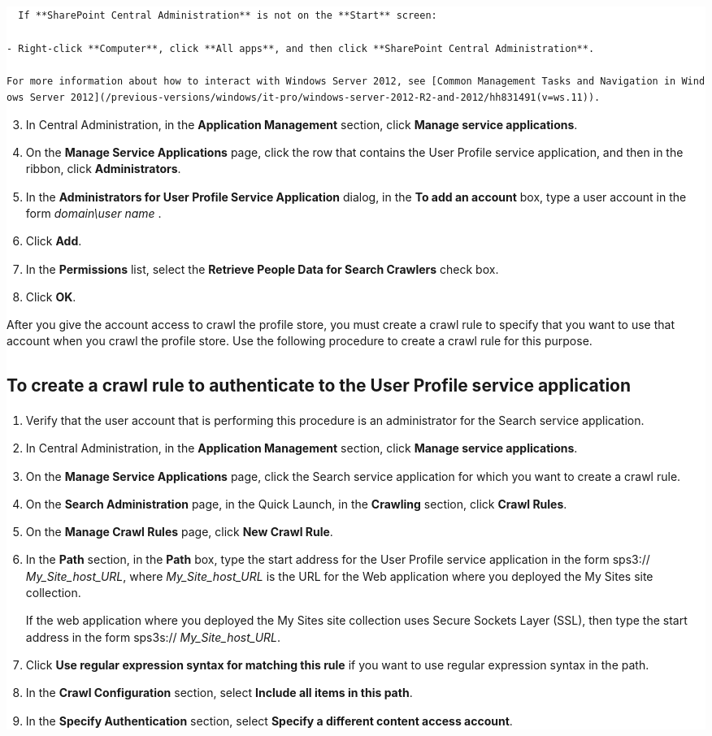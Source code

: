       If **SharePoint Central Administration** is not on the **Start** screen: 
    
    - Right-click **Computer**, click **All apps**, and then click **SharePoint Central Administration**.
    
    For more information about how to interact with Windows Server 2012, see [Common Management Tasks and Navigation in Windows Server 2012](/previous-versions/windows/it-pro/windows-server-2012-R2-and-2012/hh831491(v=ws.11)).
    
3. In Central Administration, in the **Application Management** section, click **Manage service applications**.
    
4. On the **Manage Service Applications** page, click the row that contains the User Profile service application, and then in the ribbon, click **Administrators**.
    
5. In the **Administrators for User Profile Service Application** dialog, in the **To add an account** box, type a user account in the form  *domain\user name*  . 
    
6. Click **Add**.
    
7. In the **Permissions** list, select the **Retrieve People Data for Search Crawlers** check box. 
    
8. Click **OK**.
    
After you give the account access to crawl the profile store, you must create a crawl rule to specify that you want to use that account when you crawl the profile store. Use the following procedure to create a crawl rule for this purpose.
  
## To create a crawl rule to authenticate to the User Profile service application
<a name="BKMK_SetUp"> </a>

1. Verify that the user account that is performing this procedure is an administrator for the Search service application.
    
2. In Central Administration, in the **Application Management** section, click **Manage service applications**.
    
3. On the **Manage Service Applications** page, click the Search service application for which you want to create a crawl rule. 
    
4. On the **Search Administration** page, in the Quick Launch, in the **Crawling** section, click **Crawl Rules**.
    
5. On the **Manage Crawl Rules** page, click **New Crawl Rule**.
    
6. In the **Path** section, in the **Path** box, type the start address for the User Profile service application in the form sps3://  _My_Site_host_URL_, where  _My_Site_host_URL_ is the URL for the Web application where you deployed the My Sites site collection. 
    
    If the web application where you deployed the My Sites site collection uses Secure Sockets Layer (SSL), then type the start address in the form sps3s:// _My_Site_host_URL_.
    
7. Click **Use regular expression syntax for matching this rule** if you want to use regular expression syntax in the path. 
    
8. In the **Crawl Configuration** section, select **Include all items in this path**.
    
9. In the **Specify Authentication** section, select **Specify a different content access account**.
    